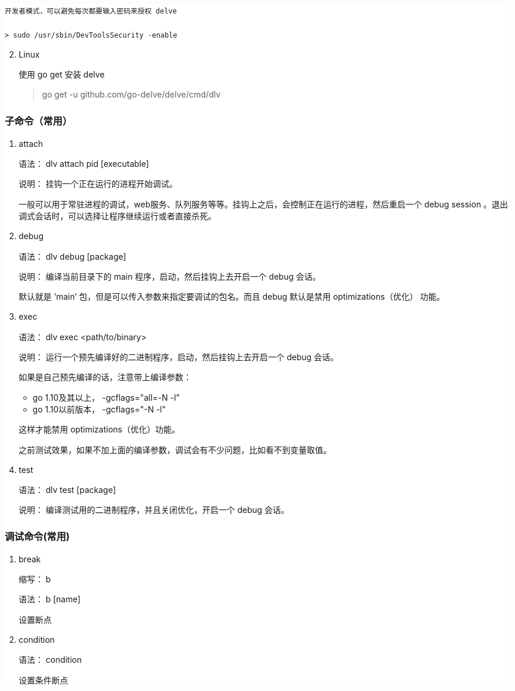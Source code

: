     开发者模式，可以避免每次都要输入密码来授权 delve
    
    > sudo /usr/sbin/DevToolsSecurity -enable

2.  Linux

    使用 go get 安装 delve
    
    > go get -u github.com/go-delve/delve/cmd/dlv

### 子命令（常用）<a id="sec-1-1-2" name="sec-1-1-2"></a>

1.  attach

    语法： dlv attach pid [executable]
    
    说明： 挂钩一个正在运行的进程开始调试。
    
    一般可以用于常驻进程的调试，web服务、队列服务等等。挂钩上之后，会控制正在运行的进程，然后重启一个 debug session 。退出调式会话时，可以选择让程序继续运行或者直接杀死。

2.  debug

    语法： dlv debug [package]
    
    说明： 编译当前目录下的 main 程序，启动，然后挂钩上去开启一个 debug 会话。
    
    默认就是 ‘main’ 包，但是可以传入参数来指定要调试的包名。而且 debug 默认是禁用 optimizations（优化） 功能。

3.  exec

    语法： dlv exec <path/to/binary>
    
    说明： 运行一个预先编译好的二进制程序，启动，然后挂钩上去开启一个 debug 会话。
    
    如果是自己预先编译的话，注意带上编译参数：
    
    + go 1.10及其以上， -gcflags="all=-N -l"
    + go 1.10以前版本， -gcflags="-N -l"
    
    这样才能禁用 optimizations（优化）功能。
    
    之前测试效果，如果不加上面的编译参数，调试会有不少问题，比如看不到变量取值。

4.  test

    语法： dlv test [package]
    
    说明： 编译测试用的二进制程序，并且关闭优化，开启一个 debug 会话。

### 调试命令(常用)<a id="sec-1-1-3" name="sec-1-1-3"></a>

1.  break

    缩写： b
    
    语法： b [name] <linespec>
    
    设置断点

2.  condition

    语法： condition <breakpoint name or id> <boolean expression>
    
    设置条件断点
